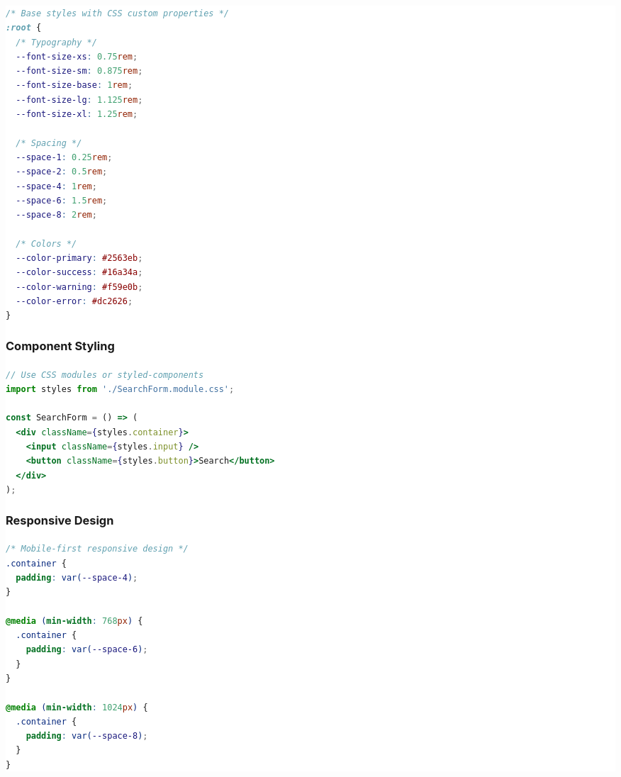 ```css
/* Base styles with CSS custom properties */
:root {
  /* Typography */
  --font-size-xs: 0.75rem;
  --font-size-sm: 0.875rem;
  --font-size-base: 1rem;
  --font-size-lg: 1.125rem;
  --font-size-xl: 1.25rem;
  
  /* Spacing */
  --space-1: 0.25rem;
  --space-2: 0.5rem;
  --space-4: 1rem;
  --space-6: 1.5rem;
  --space-8: 2rem;
  
  /* Colors */
  --color-primary: #2563eb;
  --color-success: #16a34a;
  --color-warning: #f59e0b;
  --color-error: #dc2626;
}
```

### Component Styling

```jsx
// Use CSS modules or styled-components
import styles from './SearchForm.module.css';

const SearchForm = () => (
  <div className={styles.container}>
    <input className={styles.input} />
    <button className={styles.button}>Search</button>
  </div>
);
```

### Responsive Design

```css
/* Mobile-first responsive design */
.container {
  padding: var(--space-4);
}

@media (min-width: 768px) {
  .container {
    padding: var(--space-6);
  }
}

@media (min-width: 1024px) {
  .container {
    padding: var(--space-8);
  }
}
```
